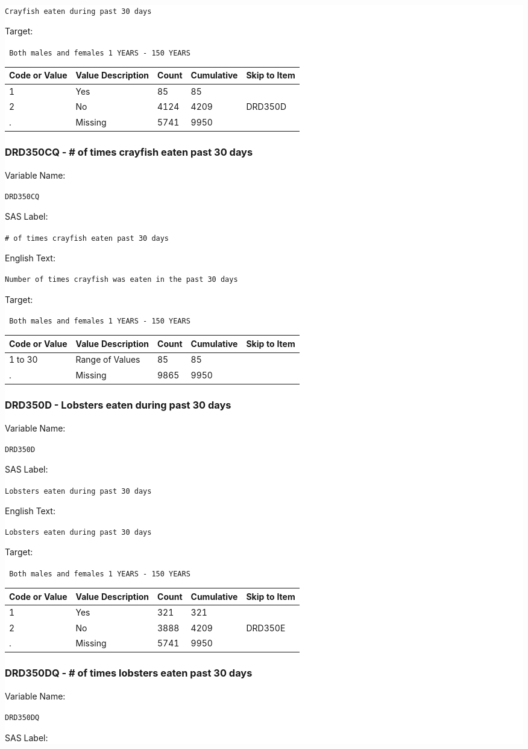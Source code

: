     Crayfish eaten during past 30 days
Target:

     Both males and females 1 YEARS - 150 YEARS
Code or Value | Value Description | Count | Cumulative | Skip to Item  
---|---|---|---|---  
1 | Yes | 85 | 85 |   
2 | No | 4124 | 4209 | DRD350D  
. | Missing | 5741 | 9950 |   
  
### DRD350CQ - # of times crayfish eaten past 30 days

Variable Name:

    DRD350CQ
SAS Label:

    # of times crayfish eaten past 30 days
English Text:

    Number of times crayfish was eaten in the past 30 days
Target:

     Both males and females 1 YEARS - 150 YEARS
Code or Value | Value Description | Count | Cumulative | Skip to Item  
---|---|---|---|---  
1 to 30 | Range of Values | 85 | 85 |   
. | Missing | 9865 | 9950 |   
  
### DRD350D - Lobsters eaten during past 30 days

Variable Name:

    DRD350D
SAS Label:

    Lobsters eaten during past 30 days
English Text:

    Lobsters eaten during past 30 days
Target:

     Both males and females 1 YEARS - 150 YEARS
Code or Value | Value Description | Count | Cumulative | Skip to Item  
---|---|---|---|---  
1 | Yes | 321 | 321 |   
2 | No | 3888 | 4209 | DRD350E  
. | Missing | 5741 | 9950 |   
  
### DRD350DQ - # of times lobsters eaten past 30 days

Variable Name:

    DRD350DQ
SAS Label:
